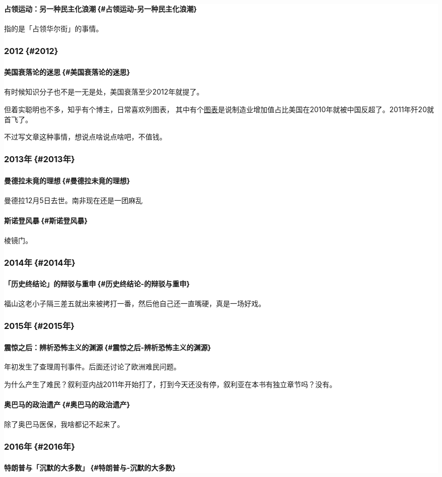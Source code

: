 #### 占领运动：另一种民主化浪潮 {#占领运动-另一种民主化浪潮}

指的是「占领华尔街」的事情。


### 2012 {#2012}


#### 美国衰落论的迷思 {#美国衰落论的迷思}

有时候知识分子也不是一无是处，美国衰落至少2012年就提了。

但着实聪明也不多，知乎有个博主，日常喜欢列图表，
其中有个[图表](https://www.zhihu.com/question/446071185/answer/3615310812)是说制造业增加值占比美国在2010年就被中国反超了。2011年歼20就首飞了。

不过写文章这种事情，想说点啥说点啥吧，不值钱。


### 2013年 {#2013年}


#### 曼德拉未竟的理想 {#曼德拉未竟的理想}

曼德拉12月5日去世。南非现在还是一团麻乱


#### 斯诺登风暴 {#斯诺登风暴}

棱镜门。


### 2014年 {#2014年}


#### 「历史终结论」的辩驳与重申 {#历史终结论-的辩驳与重申}

福山这老小子隔三差五就出来被拷打一番，然后他自己还一直嘴硬，真是一场好戏。


### 2015年 {#2015年}


#### 震惊之后：辨析恐怖主义的渊源 {#震惊之后-辨析恐怖主义的渊源}

年初发生了查理周刊事件。后面还讨论了欧洲难民问题。

为什么产生了难民？叙利亚内战2011年开始打了，打到今天还没有停，叙利亚在本书有独立章节吗？没有。


#### 奥巴马的政治遗产 {#奥巴马的政治遗产}

除了奥巴马医保，我啥都记不起来了。


### 2016年 {#2016年}


#### 特朗普与「沉默的大多数」 {#特朗普与-沉默的大多数}
